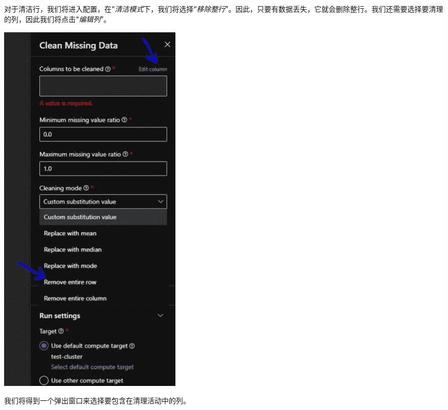 对于清洁行，我们将进入配置，在“*清洁模式*下，我们将选择“*移除整行*”。因此，只要有数据丢失，它就会删除整行。我们还需要选择要清理的列，因此我们将点击“*编辑列*”。

![](img/3129e18abb536e312985bfd249403348.png)

我们将得到一个弹出窗口来选择要包含在清理活动中的列。
